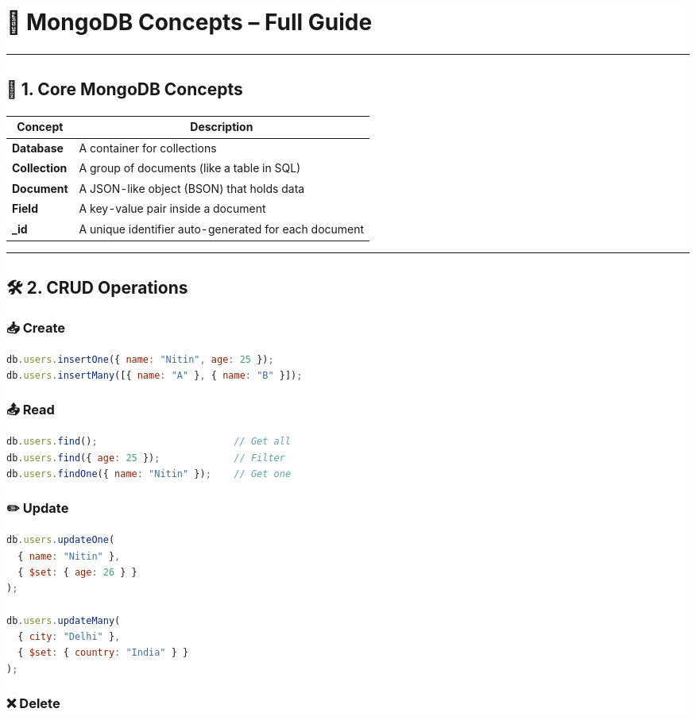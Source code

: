 # 🧠 MongoDB Concepts – Full Guide

---

## 📌 1. **Core MongoDB Concepts**

| Concept        | Description                                          |
| -------------- | ---------------------------------------------------- |
| **Database**   | A container for collections                          |
| **Collection** | A group of documents (like a table in SQL)           |
| **Document**   | A JSON-like object (BSON) that holds data            |
| **Field**      | A key-value pair inside a document                   |
| **\_id**       | A unique identifier auto-generated for each document |

---

## 🛠️ 2. **CRUD Operations**

### 📥 Create

```js
db.users.insertOne({ name: "Nitin", age: 25 });
db.users.insertMany([{ name: "A" }, { name: "B" }]);
```

### 📤 Read

```js
db.users.find();                        // Get all
db.users.find({ age: 25 });             // Filter
db.users.findOne({ name: "Nitin" });    // Get one
```

### ✏️ Update

```js
db.users.updateOne(
  { name: "Nitin" },
  { $set: { age: 26 } }
);

db.users.updateMany(
  { city: "Delhi" },
  { $set: { country: "India" } }
);
```

### ❌ Delete
